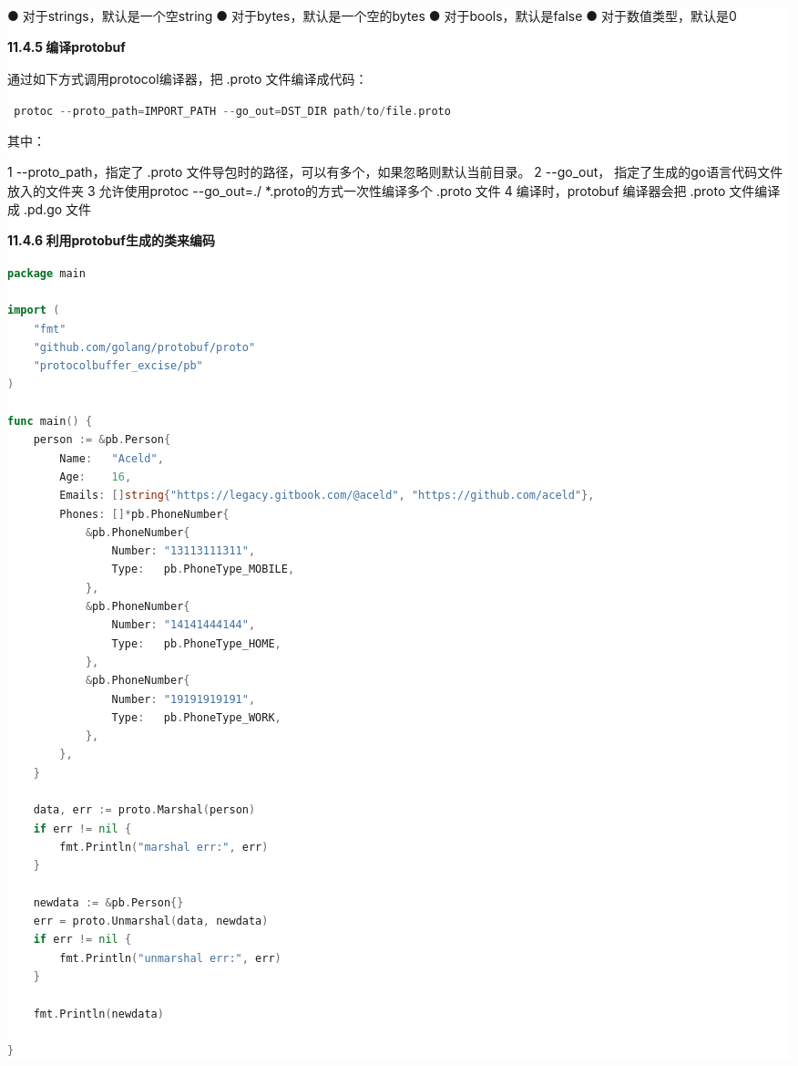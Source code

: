 ● 对于strings，默认是一个空string 
● 对于bytes，默认是一个空的bytes 
● 对于bools，默认是false 
● 对于数值类型，默认是0 

**11.4.5 编译protobuf**

通过如下方式调用protocol编译器，把 .proto 文件编译成代码：

```go
 protoc --proto_path=IMPORT_PATH --go_out=DST_DIR path/to/file.proto
```

其中：

1 --proto_path，指定了 .proto 文件导包时的路径，可以有多个，如果忽略则默认当前目录。 
2 --go_out， 指定了生成的go语言代码文件放入的文件夹 
3 允许使用protoc --go_out=./ *.proto的方式一次性编译多个 .proto 文件 
4 编译时，protobuf 编译器会把 .proto 文件编译成 .pd.go 文件 

**11.4.6 利用protobuf生成的类来编码**

```go
package main

import (
    "fmt"
    "github.com/golang/protobuf/proto"
    "protocolbuffer_excise/pb"
)

func main() {
    person := &pb.Person{
        Name:   "Aceld",
        Age:    16,
        Emails: []string{"https://legacy.gitbook.com/@aceld", "https://github.com/aceld"},
        Phones: []*pb.PhoneNumber{
            &pb.PhoneNumber{
                Number: "13113111311",
                Type:   pb.PhoneType_MOBILE,
            },
            &pb.PhoneNumber{
                Number: "14141444144",
                Type:   pb.PhoneType_HOME,
            },
            &pb.PhoneNumber{
                Number: "19191919191",
                Type:   pb.PhoneType_WORK,
            },
        },
    }

    data, err := proto.Marshal(person)
    if err != nil {
        fmt.Println("marshal err:", err)
    }

    newdata := &pb.Person{}
    err = proto.Unmarshal(data, newdata)
    if err != nil {
        fmt.Println("unmarshal err:", err)
    }

    fmt.Println(newdata)

}
```